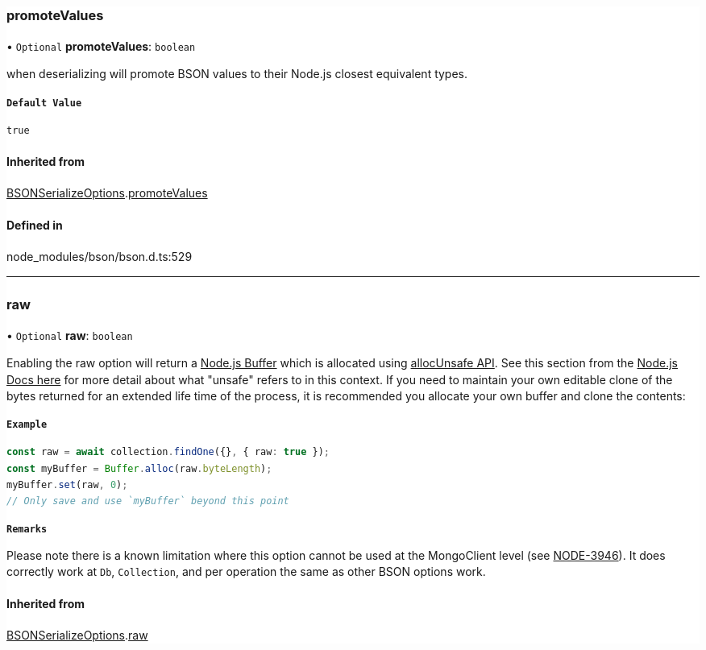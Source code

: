 ### promoteValues

• `Optional` **promoteValues**: `boolean`

when deserializing will promote BSON values to their Node.js closest equivalent types.

**`Default Value`**

`true`

#### Inherited from

[BSONSerializeOptions](internal_._Z__baseOps_node_modules_mongodb_mongodb_.BSONSerializeOptions.md).[promoteValues](internal_._Z__baseOps_node_modules_mongodb_mongodb_.BSONSerializeOptions.md#promotevalues)

#### Defined in

node_modules/bson/bson.d.ts:529

___

### raw

• `Optional` **raw**: `boolean`

Enabling the raw option will return a [Node.js Buffer](https://nodejs.org/api/buffer.html)
which is allocated using [allocUnsafe API](https://nodejs.org/api/buffer.html#static-method-bufferallocunsafesize).
See this section from the [Node.js Docs here](https://nodejs.org/api/buffer.html#what-makes-bufferallocunsafe-and-bufferallocunsafeslow-unsafe)
for more detail about what "unsafe" refers to in this context.
If you need to maintain your own editable clone of the bytes returned for an extended life time of the process, it is recommended you allocate
your own buffer and clone the contents:

**`Example`**

```ts
const raw = await collection.findOne({}, { raw: true });
const myBuffer = Buffer.alloc(raw.byteLength);
myBuffer.set(raw, 0);
// Only save and use `myBuffer` beyond this point
```

**`Remarks`**

Please note there is a known limitation where this option cannot be used at the MongoClient level (see [NODE-3946](https://jira.mongodb.org/browse/NODE-3946)).
It does correctly work at `Db`, `Collection`, and per operation the same as other BSON options work.

#### Inherited from

[BSONSerializeOptions](internal_._Z__baseOps_node_modules_mongodb_mongodb_.BSONSerializeOptions.md).[raw](internal_._Z__baseOps_node_modules_mongodb_mongodb_.BSONSerializeOptions.md#raw)
